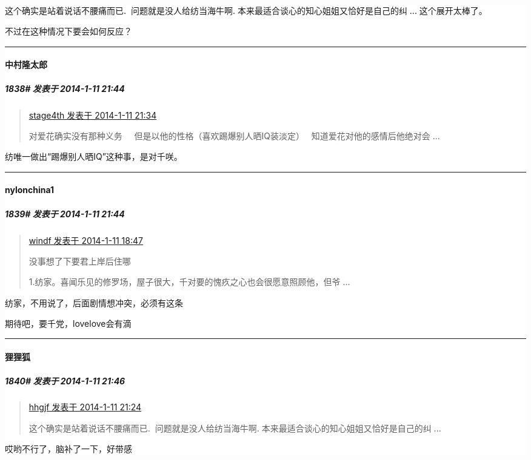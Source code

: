 这个确实是站着说话不腰痛而已.  问题就是没人给纺当海牛啊. 本来最适合谈心的知心姐姐又恰好是自己的纠 ...</blockquote>
这个展开太棒了。


不过在这种情况下要会如何反应？







-----

####  中村隆太郎  
##### 1838#       发表于 2014-1-11 21:44



<blockquote><a href="httphttps://bbs.saraba1st.com/2b/forum.php?mod=redirect&amp;goto=findpost&amp;pid=24178500&amp;ptid=927657" target="_blank">stage4th 发表于 2014-1-11 21:34</a>

对爱花确实没有那种义务     但是以他的性格（喜欢踢爆别人晒IQ装淡定）   知道爱花对他的感情后他绝对会 ...</blockquote>
纺唯一做出“踢爆别人晒IQ”这种事，是对千咲。







-----

####  nylonchina1  
##### 1839#       发表于 2014-1-11 21:44



<blockquote><a href="httphttps://bbs.saraba1st.com/2b/forum.php?mod=redirect&amp;goto=findpost&amp;pid=24177002&amp;ptid=927657" target="_blank">windf 发表于 2014-1-11 18:47</a>

没事想了下要君上岸后住哪

1.纺家。喜闻乐见的修罗场，屋子很大，千对要的愧疚之心也会很愿意照顾他，但爷 ...</blockquote>
纺家，不用说了，后面剧情想冲突，必须有这条


期待吧，要千党，lovelove会有滴







-----

####  狸狸狐  
##### 1840#       发表于 2014-1-11 21:46



<blockquote><a href="httphttps://bbs.saraba1st.com/2b/forum.php?mod=redirect&amp;goto=findpost&amp;pid=24178407&amp;ptid=927657" target="_blank">hhgjf 发表于 2014-1-11 21:24</a>

这个确实是站着说话不腰痛而已.  问题就是没人给纺当海牛啊. 本来最适合谈心的知心姐姐又恰好是自己的纠 ...</blockquote>
哎哟不行了，脑补了一下，好带感
